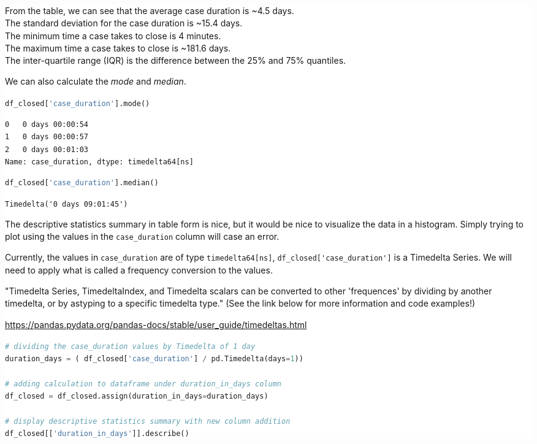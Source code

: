 

From the table, we can see that the average case duration is ~4.5 days. <br>
The standard deviation for the case duration is ~15.4 days. <br>
The minimum time a case takes to close is 4 minutes. <br>
The maximum time a case takes to close is ~181.6 days. <br>
The inter-quartile range (IQR) is the difference between the 25% and 75% quantiles. <br>


We can also calculate the *mode* and *median*.


```python
df_closed['case_duration'].mode()
```




    0   0 days 00:00:54
    1   0 days 00:00:57
    2   0 days 00:01:03
    Name: case_duration, dtype: timedelta64[ns]




```python
df_closed['case_duration'].median()
```




    Timedelta('0 days 09:01:45')



The descriptive statistics summary in table form is nice, but it would be nice to visualize the data in a histogram. Simply trying to plot using the values in the ```case_duration``` column will case an error. 

Currently, the values in ```case_duration``` are of type ```timedelta64[ns]```, ```df_closed['case_duration']``` is a Timedelta Series. We will need to apply what is called a frequency conversion to the values. 

"Timedelta Series, TimedeltaIndex, and Timedelta scalars can be converted to other 'frequences' by dividing by another timedelta, or by astyping to a specific timedelta type." (See the link below for more information and code examples!)

https://pandas.pydata.org/pandas-docs/stable/user_guide/timedeltas.html



```python
# dividing the case_duration values by Timedelta of 1 day 
duration_days = ( df_closed['case_duration'] / pd.Timedelta(days=1))

# adding calculation to dataframe under duration_in_days column 
df_closed = df_closed.assign(duration_in_days=duration_days)

# display descriptive statistics summary with new column addition 
df_closed[['duration_in_days']].describe()
```
